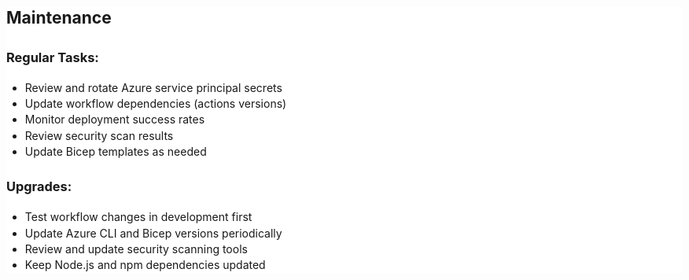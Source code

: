 ## Maintenance

### Regular Tasks:
- Review and rotate Azure service principal secrets
- Update workflow dependencies (actions versions)
- Monitor deployment success rates
- Review security scan results
- Update Bicep templates as needed

### Upgrades:
- Test workflow changes in development first
- Update Azure CLI and Bicep versions periodically
- Review and update security scanning tools
- Keep Node.js and npm dependencies updated
